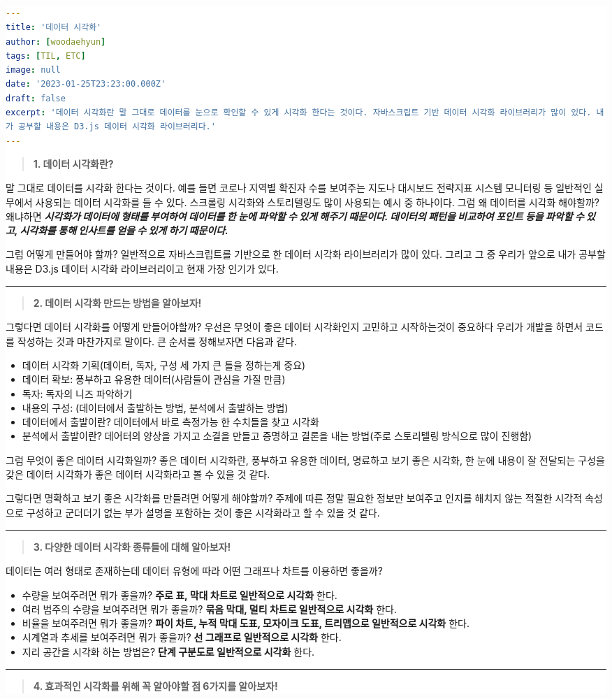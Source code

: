 ```yaml
---
title: '데이터 시각화'
author: [woodaehyun]
tags: [TIL, ETC]
image: null
date: '2023-01-25T23:23:00.000Z'
draft: false
excerpt: '데이터 시각화란 말 그대로 데이터를 눈으로 확인할 수 있게 시각화 한다는 것이다. 자바스크립트 기반 데이터 시각화 라이브러리가 많이 있다. 내가 공부할 내용은 D3.js 데이터 시각화 라이브러리다.'
---
```


> **1. 데이터 시각화란?**

말 그대로 데이터를 시각화 한다는 것이다. 예를 들면 코로나 지역별 확진자 수를 보여주는 지도나 대시보드 전략지표 시스템 모니터링 등 일반적인 실무에서 사용되는 데이터 시각화를 들 수 있다. 스크롤링 시각화와 스토리텔링도 많이 사용되는 예시 중 하나이다. 그럼 왜 데이터를 시각화 해야할까? 왜냐하면 _**시각화가 데이터에 형태를 부여하여 데이터를 한 눈에 파악할 수 있게 해주기 때문이다. 데이터의 패턴을 비교하여 포인트 등을 파악할 수 있고, 시각화를 통해 인사트를 얻을 수 있게 하기 때문이다.**_

그럼 어떻게 만들어야 할까? 일반적으로 자바스크립트를 기반으로 한 데이터 시각화 라이브러리가 많이 있다. 그리고 그 중 우리가 앞으로 내가 공부할 내용은 D3.js 데이터 시각화 라이브러리이고 현재 가장 인기가 있다.

---

> **2. 데이터 시각화 만드는 방법을 알아보자!**

그렇다면 데이터 시각화를 어떻게 만들어야할까? 우선은 무엇이 좋은 데이터 시각화인지 고민하고 시작하는것이 중요하다 우리가 개발을 하면서 코드를 작성하는 것과 마찬가지로 말이다. 큰 순서를 정해보자면 다음과 같다.

- 데이터 시각화 기획(데이터, 독자, 구성 세 가지 큰 틀을 정하는게 중요)
- 데이터 확보: 풍부하고 유용한 데이터(사람들이 관심을 가질 만큼)
- 독자: 독자의 니즈 파악하기
- 내용의 구성: (데이터에서 출발하는 방법, 분석에서 출발하는 방법)
- 데이터에서 출발이란? 데이터에서 바로 측정가능 한 수치들을 찾고 시각화
- 분석에서 출발이란? 데어터의 양상을 가지고 소결을 만들고 증명하고 결론을 내는 방법(주로 스토리텔링 방식으로 많이 진행함)

그럼 무엇이 좋은 데이터 시각화일까? 좋은 데이터 시각화란, 풍부하고 유용한 데이터, 명료하고 보기 좋은 시각화, 한 눈에 내용이 잘 전달되는 구성을 갖은 데이터 시각화가 좋은 데이터 시각화라고 볼 수 있을 것 같다.

그렇다면 명확하고 보기 좋은 시각화를 만들려면 어떻게 해야할까? 주제에 따른 정말 필요한 정보만 보여주고 인지를 해치지 않는 적절한 시각적 속성으로 구성하고 군더더기 없는 부가 설명을 포함하는 것이 좋은 시각화라고 할 수 있을 것 같다.

---

> **3. 다양한 데이터 시각화 종류들에 대해 알아보자!**

데이터는 여러 형태로 존재하는데 데이터 유형에 따라 어떤 그래프나 차트를 이용하면 좋을까?

- 수량을 보여주려면 뭐가 좋을까? **주로 표, 막대 차트로 일반적으로 시각화** 한다.
- 여러 범주의 수량을 보여주려면 뭐가 좋을까? **묶음 막대, 멀티 차트로 일반적으로 시각화** 한다.
- 비율을 보여주려면 뭐가 좋을까? **파이 차트, 누적 막대 도표, 모자이크 도표, 트리맵으로 일반적으로 시각화** 한다.
- 시계열과 추세를 보여주려면 뭐가 좋을까? **선 그래프로 일반적으로 시각화** 한다.
- 지리 공간을 시각화 하는 방법은? **단계 구분도로 일반적으로 시각화** 한다.

---

> **4. 효과적인 시각화를 위해 꼭 알아야할 점 6가지를 알아보자!**
